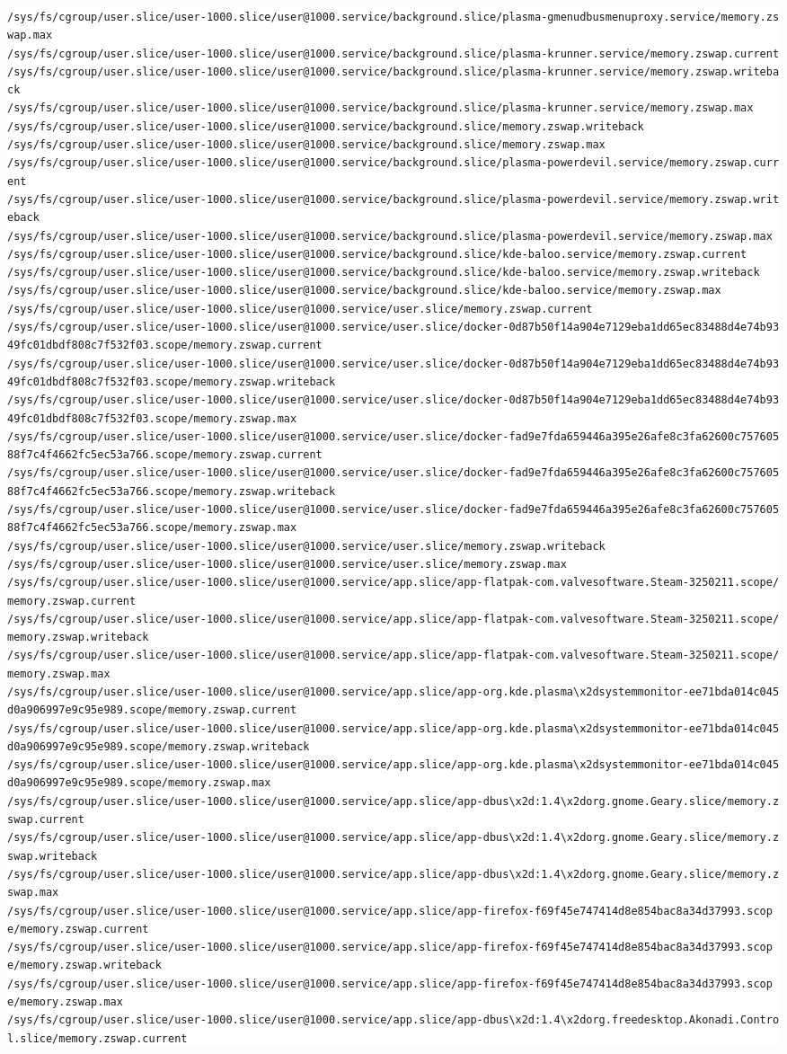 ```
/sys/fs/cgroup/user.slice/user-1000.slice/user@1000.service/background.slice/plasma-gmenudbusmenuproxy.service/memory.zswap.max
/sys/fs/cgroup/user.slice/user-1000.slice/user@1000.service/background.slice/plasma-krunner.service/memory.zswap.current
/sys/fs/cgroup/user.slice/user-1000.slice/user@1000.service/background.slice/plasma-krunner.service/memory.zswap.writeback
/sys/fs/cgroup/user.slice/user-1000.slice/user@1000.service/background.slice/plasma-krunner.service/memory.zswap.max
/sys/fs/cgroup/user.slice/user-1000.slice/user@1000.service/background.slice/memory.zswap.writeback
/sys/fs/cgroup/user.slice/user-1000.slice/user@1000.service/background.slice/memory.zswap.max
/sys/fs/cgroup/user.slice/user-1000.slice/user@1000.service/background.slice/plasma-powerdevil.service/memory.zswap.current
/sys/fs/cgroup/user.slice/user-1000.slice/user@1000.service/background.slice/plasma-powerdevil.service/memory.zswap.writeback
/sys/fs/cgroup/user.slice/user-1000.slice/user@1000.service/background.slice/plasma-powerdevil.service/memory.zswap.max
/sys/fs/cgroup/user.slice/user-1000.slice/user@1000.service/background.slice/kde-baloo.service/memory.zswap.current
/sys/fs/cgroup/user.slice/user-1000.slice/user@1000.service/background.slice/kde-baloo.service/memory.zswap.writeback
/sys/fs/cgroup/user.slice/user-1000.slice/user@1000.service/background.slice/kde-baloo.service/memory.zswap.max
/sys/fs/cgroup/user.slice/user-1000.slice/user@1000.service/user.slice/memory.zswap.current
/sys/fs/cgroup/user.slice/user-1000.slice/user@1000.service/user.slice/docker-0d87b50f14a904e7129eba1dd65ec83488d4e74b9349fc01dbdf808c7f532f03.scope/memory.zswap.current
/sys/fs/cgroup/user.slice/user-1000.slice/user@1000.service/user.slice/docker-0d87b50f14a904e7129eba1dd65ec83488d4e74b9349fc01dbdf808c7f532f03.scope/memory.zswap.writeback
/sys/fs/cgroup/user.slice/user-1000.slice/user@1000.service/user.slice/docker-0d87b50f14a904e7129eba1dd65ec83488d4e74b9349fc01dbdf808c7f532f03.scope/memory.zswap.max
/sys/fs/cgroup/user.slice/user-1000.slice/user@1000.service/user.slice/docker-fad9e7fda659446a395e26afe8c3fa62600c75760588f7c4f4662fc5ec53a766.scope/memory.zswap.current
/sys/fs/cgroup/user.slice/user-1000.slice/user@1000.service/user.slice/docker-fad9e7fda659446a395e26afe8c3fa62600c75760588f7c4f4662fc5ec53a766.scope/memory.zswap.writeback
/sys/fs/cgroup/user.slice/user-1000.slice/user@1000.service/user.slice/docker-fad9e7fda659446a395e26afe8c3fa62600c75760588f7c4f4662fc5ec53a766.scope/memory.zswap.max
/sys/fs/cgroup/user.slice/user-1000.slice/user@1000.service/user.slice/memory.zswap.writeback
/sys/fs/cgroup/user.slice/user-1000.slice/user@1000.service/user.slice/memory.zswap.max
/sys/fs/cgroup/user.slice/user-1000.slice/user@1000.service/app.slice/app-flatpak-com.valvesoftware.Steam-3250211.scope/memory.zswap.current
/sys/fs/cgroup/user.slice/user-1000.slice/user@1000.service/app.slice/app-flatpak-com.valvesoftware.Steam-3250211.scope/memory.zswap.writeback
/sys/fs/cgroup/user.slice/user-1000.slice/user@1000.service/app.slice/app-flatpak-com.valvesoftware.Steam-3250211.scope/memory.zswap.max
/sys/fs/cgroup/user.slice/user-1000.slice/user@1000.service/app.slice/app-org.kde.plasma\x2dsystemmonitor-ee71bda014c045d0a906997e9c95e989.scope/memory.zswap.current
/sys/fs/cgroup/user.slice/user-1000.slice/user@1000.service/app.slice/app-org.kde.plasma\x2dsystemmonitor-ee71bda014c045d0a906997e9c95e989.scope/memory.zswap.writeback
/sys/fs/cgroup/user.slice/user-1000.slice/user@1000.service/app.slice/app-org.kde.plasma\x2dsystemmonitor-ee71bda014c045d0a906997e9c95e989.scope/memory.zswap.max
/sys/fs/cgroup/user.slice/user-1000.slice/user@1000.service/app.slice/app-dbus\x2d:1.4\x2dorg.gnome.Geary.slice/memory.zswap.current
/sys/fs/cgroup/user.slice/user-1000.slice/user@1000.service/app.slice/app-dbus\x2d:1.4\x2dorg.gnome.Geary.slice/memory.zswap.writeback
/sys/fs/cgroup/user.slice/user-1000.slice/user@1000.service/app.slice/app-dbus\x2d:1.4\x2dorg.gnome.Geary.slice/memory.zswap.max
/sys/fs/cgroup/user.slice/user-1000.slice/user@1000.service/app.slice/app-firefox-f69f45e747414d8e854bac8a34d37993.scope/memory.zswap.current
/sys/fs/cgroup/user.slice/user-1000.slice/user@1000.service/app.slice/app-firefox-f69f45e747414d8e854bac8a34d37993.scope/memory.zswap.writeback
/sys/fs/cgroup/user.slice/user-1000.slice/user@1000.service/app.slice/app-firefox-f69f45e747414d8e854bac8a34d37993.scope/memory.zswap.max
/sys/fs/cgroup/user.slice/user-1000.slice/user@1000.service/app.slice/app-dbus\x2d:1.4\x2dorg.freedesktop.Akonadi.Control.slice/memory.zswap.current
```